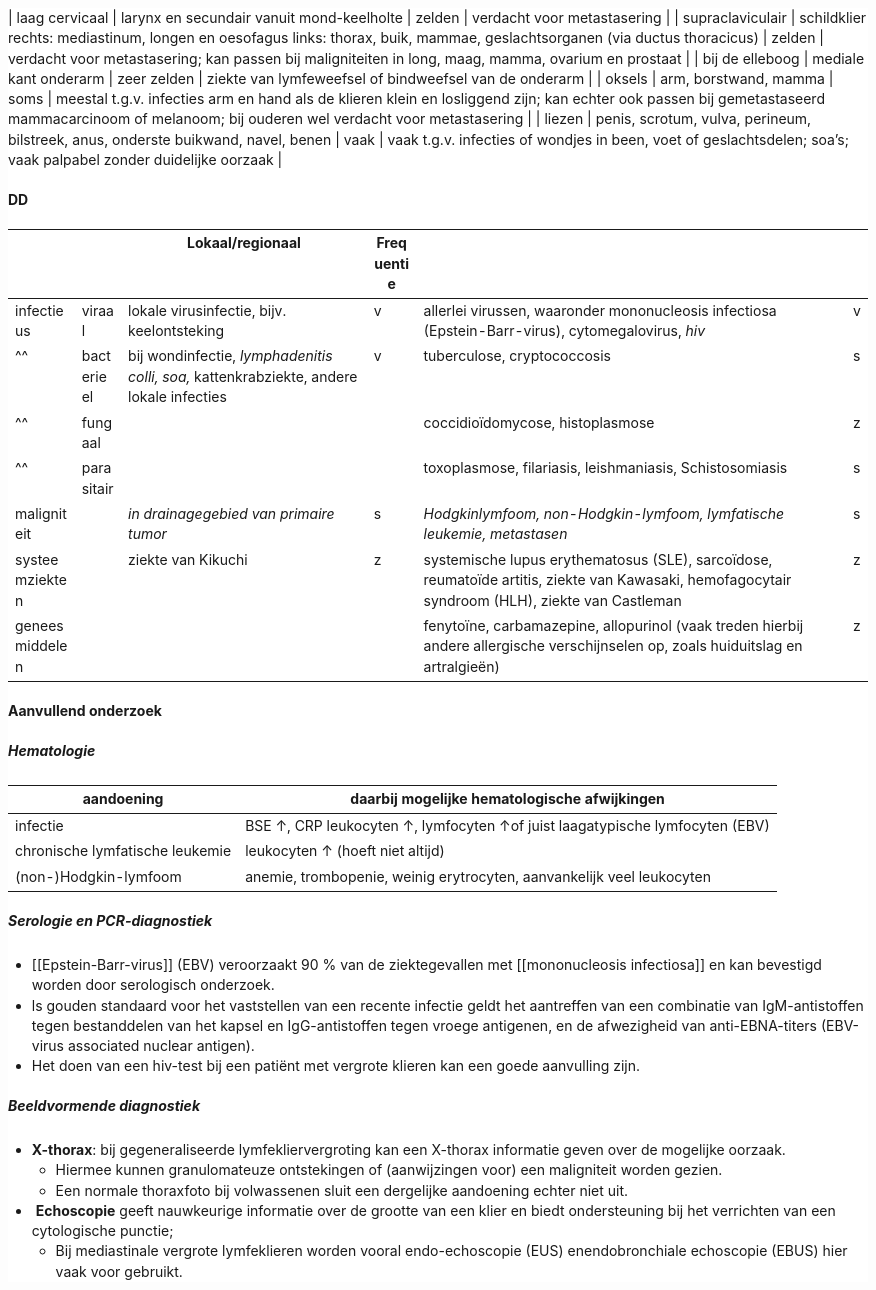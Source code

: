 | laag cervicaal               | larynx en secundair vanuit mond-keelholte                                                                                  | zelden      | verdacht voor metastasering                                                                                                                                                                    |
| supraclaviculair             | schildklier rechts: mediastinum, longen en oesofagus links: thorax, buik, mammae, geslachtsorganen (via ductus thoracicus) | zelden      | verdacht voor metastasering; kan passen bij maligniteiten in long, maag, mamma, ovarium en prostaat                                                                                            |
| bij de elleboog              | mediale kant onderarm                                                                                                      | zeer zelden | ziekte van lymfeweefsel of bindweefsel van de onderarm                                                                                                                                         |
| oksels                       | arm, borstwand, mamma                                                                                                      | soms        | meestal t.g.v. infecties arm en hand als de klieren klein en losliggend zijn; kan echter ook passen bij gemetastaseerd mammacarcinoom of melanoom; bij ouderen wel verdacht voor metastasering |
| liezen                       | penis, scrotum, vulva, perineum, bilstreek, anus, onderste buikwand, navel, benen                                          | vaak        | vaak t.g.v. infecties of wondjes in been, voet of geslachtsdelen; soa’s; vaak palpabel zonder duidelijke oorzaak                                                                               |


#### DD

|            |            | Lokaal/regionaal                                                                        | Frequentie |                                                                                                       |     |
| ---------- | ---------- | --------------------------------------------------------------------------------------- | ---------- | ----------------------------------------------------------------------------------------------------- | --- |
| infectieus | viraal     | lokale virusinfectie, bijv. keelontsteking                                              | v          | allerlei virussen, waaronder mononucleosis infectiosa    (Epstein-Barr-virus), cytomegalovirus, _hiv_ | v   |
| ^^         | bacterieel | bij wondinfectie, _lymphadenitis colli, soa,_ kattenkrabziekte, andere lokale infecties | v          | tuberculose, cryptococcosis                                                                           | s   |
| ^^         | fungaal    |                                                                                         |            | coccidioïdomycose, histoplasmose                                                                      | z   |
| ^^         | parasitair |                                                                                         |            | toxoplasmose, filariasis, leishmaniasis, Schistosomiasis                                              | s   |
| maligniteit    |  | _in drainagegebied van primaire tumor_ | s | _Hodgkinlymfoom, non_\-_Hodgkin_\-_lymfoom, lymfatische leukemie, metastasen_                                                                   | s |
| systeemziekten |  | ziekte van Kikuchi                     | z | systemische lupus erythematosus (SLE), sarcoïdose, reumatoïde artitis, ziekte van Kawasaki, hemofagocytair syndroom (HLH), ziekte van Castleman | z |
| geneesmiddelen |  |                                        |   | fenytoïne, carbamazepine, allopurinol (vaak treden hierbij andere allergische verschijnselen op, zoals huiduitslag en artralgieën)              | z |


#### Aanvullend onderzoek
##### Hematologie

| aandoening                      | daarbij mogelijke hematologische afwijkingen                                 |
| ------------------------------- | ---------------------------------------------------------------------------- |
| infectie                        | BSE ↑, CRP leukocyten ↑, lymfocyten ↑of juist laagatypische lymfocyten (EBV) |
| chronische lymfatische leukemie | leukocyten ↑ (hoeft niet altijd)                                             |
| (non-)Hodgkin-lymfoom           | anemie, trombopenie, weinig erytrocyten, aanvankelijk veel leukocyten        |

##### Serologie en PCR-diagnostiek
- [[Epstein-Barr-virus]] (EBV) veroorzaakt 90 % van de ziektegevallen met [[mononucleosis infectiosa]] en kan bevestigd worden door serologisch onderzoek.
- ls gouden standaard voor het vaststellen van een recente infectie geldt het aantreffen van een combinatie van IgM-antistoffen tegen bestanddelen van het kapsel en IgG-antistoffen tegen vroege antigenen, en de afwezigheid van anti-EBNA-titers (EBV-virus associated nuclear antigen).
- Het doen van een hiv-test bij een patiënt met vergrote klieren kan een goede aanvulling zijn.
##### Beeldvormende diagnostiek
- **X-thorax**: bij gegeneraliseerde lymfekliervergroting kan een X-thorax informatie geven over de mogelijke oorzaak.
	- Hiermee kunnen granulomateuze ontstekingen of (aanwijzingen voor) een maligniteit worden gezien. 
	- Een normale thoraxfoto bij volwassenen sluit een dergelijke aandoening echter niet uit.
-  **Echoscopie** geeft nauwkeurige informatie over de grootte van een klier en biedt ondersteuning bij het verrichten van een cytologische punctie; 
	- Bij mediastinale vergrote lymfeklieren worden vooral endo-echoscopie (EUS) enendobronchiale echoscopie (EBUS) hier vaak voor gebruikt.
